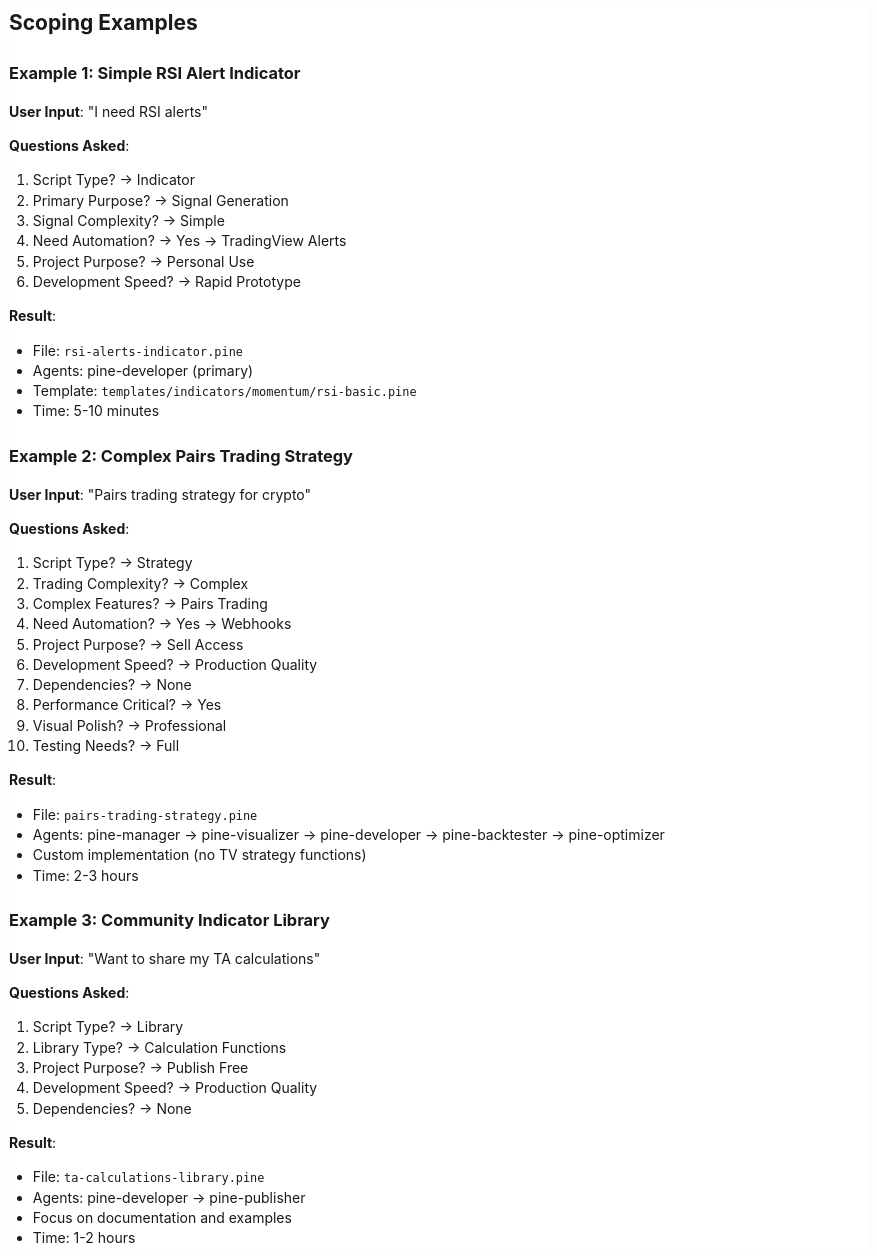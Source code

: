 
## Scoping Examples

### Example 1: Simple RSI Alert Indicator
**User Input**: "I need RSI alerts"

**Questions Asked**:
1. Script Type? → Indicator
2. Primary Purpose? → Signal Generation
3. Signal Complexity? → Simple
4. Need Automation? → Yes → TradingView Alerts
5. Project Purpose? → Personal Use
6. Development Speed? → Rapid Prototype

**Result**: 
- File: `rsi-alerts-indicator.pine`
- Agents: pine-developer (primary)
- Template: `templates/indicators/momentum/rsi-basic.pine`
- Time: 5-10 minutes

### Example 2: Complex Pairs Trading Strategy
**User Input**: "Pairs trading strategy for crypto"

**Questions Asked**:
1. Script Type? → Strategy
2. Trading Complexity? → Complex
3. Complex Features? → Pairs Trading
4. Need Automation? → Yes → Webhooks
5. Project Purpose? → Sell Access
6. Development Speed? → Production Quality
7. Dependencies? → None
8. Performance Critical? → Yes
9. Visual Polish? → Professional
10. Testing Needs? → Full

**Result**:
- File: `pairs-trading-strategy.pine`
- Agents: pine-manager → pine-visualizer → pine-developer → pine-backtester → pine-optimizer
- Custom implementation (no TV strategy functions)
- Time: 2-3 hours

### Example 3: Community Indicator Library
**User Input**: "Want to share my TA calculations"

**Questions Asked**:
1. Script Type? → Library
2. Library Type? → Calculation Functions
3. Project Purpose? → Publish Free
4. Development Speed? → Production Quality
5. Dependencies? → None

**Result**:
- File: `ta-calculations-library.pine`
- Agents: pine-developer → pine-publisher
- Focus on documentation and examples
- Time: 1-2 hours
